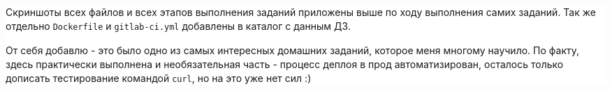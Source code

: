 Скриншоты всех файлов и всех этапов выполнения заданий приложены выше по ходу выполнения самих заданий.
Так же отдельно `Dockerfile` и `gitlab-ci.yml` добавлены в каталог с данным ДЗ.

От себя добавлю - это было одно из самых интересных домашних заданий, которое меня многому научило. По факту, здесь практически выполнена и необязательная часть - процесс деплоя в прод автоматизирован, осталось только дописать тестирование командой `curl`, но на это уже нет сил :)